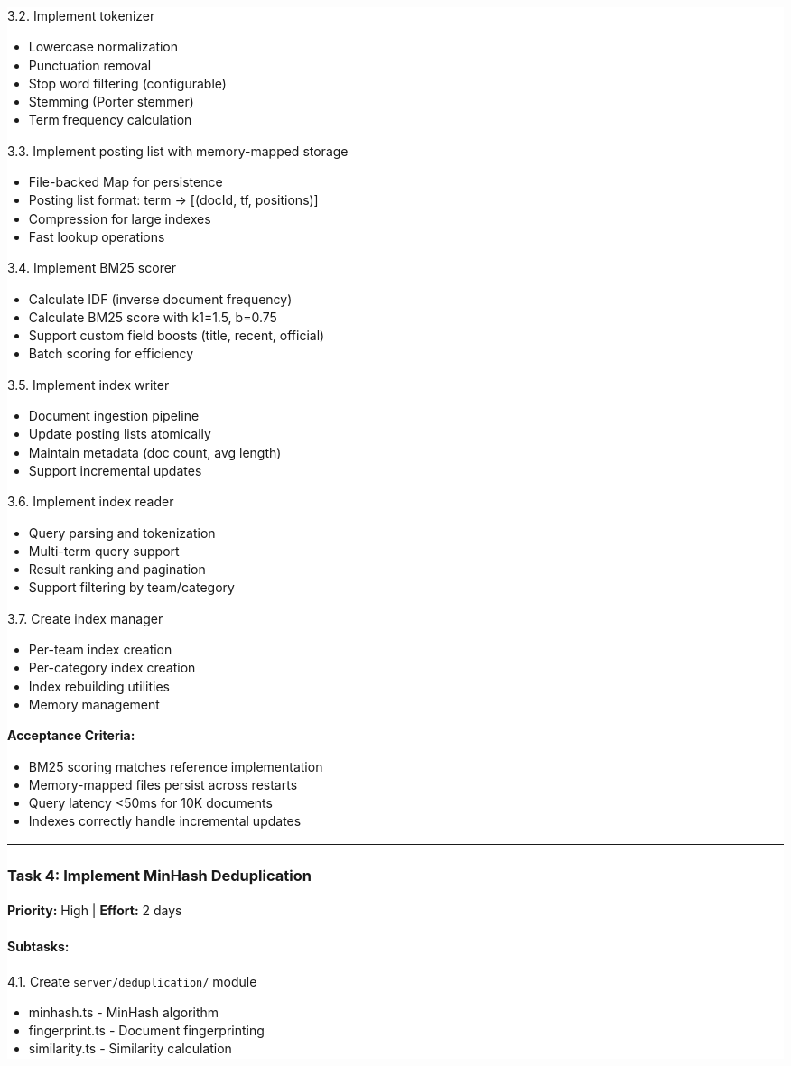 3.2. Implement tokenizer
   - Lowercase normalization
   - Punctuation removal
   - Stop word filtering (configurable)
   - Stemming (Porter stemmer)
   - Term frequency calculation

3.3. Implement posting list with memory-mapped storage
   - File-backed Map for persistence
   - Posting list format: term -> [(docId, tf, positions)]
   - Compression for large indexes
   - Fast lookup operations

3.4. Implement BM25 scorer
   - Calculate IDF (inverse document frequency)
   - Calculate BM25 score with k1=1.5, b=0.75
   - Support custom field boosts (title, recent, official)
   - Batch scoring for efficiency

3.5. Implement index writer
   - Document ingestion pipeline
   - Update posting lists atomically
   - Maintain metadata (doc count, avg length)
   - Support incremental updates

3.6. Implement index reader
   - Query parsing and tokenization
   - Multi-term query support
   - Result ranking and pagination
   - Support filtering by team/category

3.7. Create index manager
   - Per-team index creation
   - Per-category index creation
   - Index rebuilding utilities
   - Memory management

**Acceptance Criteria:**
- BM25 scoring matches reference implementation
- Memory-mapped files persist across restarts
- Query latency <50ms for 10K documents
- Indexes correctly handle incremental updates

---

### Task 4: Implement MinHash Deduplication
**Priority:** High | **Effort:** 2 days

#### Subtasks:
4.1. Create `server/deduplication/` module
   - minhash.ts - MinHash algorithm
   - fingerprint.ts - Document fingerprinting
   - similarity.ts - Similarity calculation

